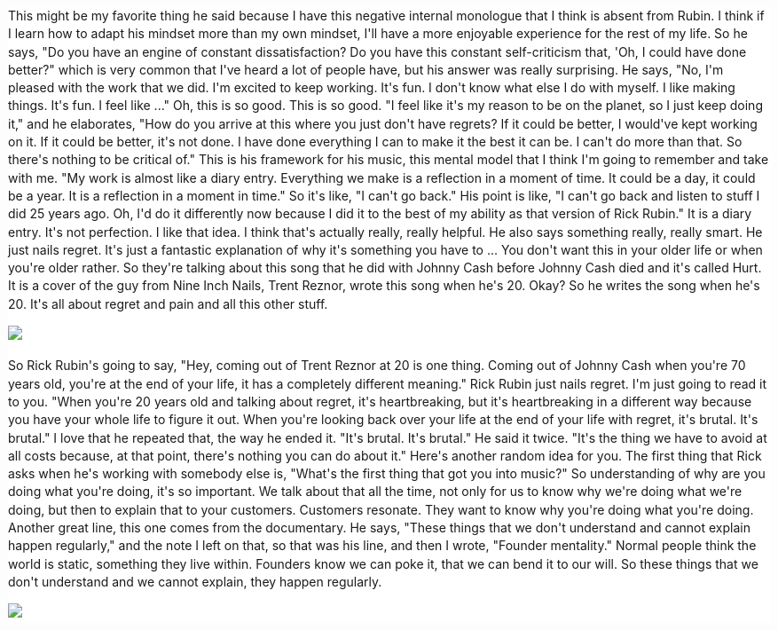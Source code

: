 This might be my favorite thing he said because I have this negative internal monologue that I think is absent from Rubin. I think if I learn how to adapt his mindset more than my own mindset, I'll have a more enjoyable experience for the rest of my life. So he says, "Do you have an engine of constant dissatisfaction? Do you have this constant self-criticism that, 'Oh, I could have done better?" which is very common that I've heard a lot of people have, but his answer was really surprising. He says, "No, I'm pleased with the work that we did. I'm excited to keep working. It's fun. I don't know what else I do with myself. I like making things. It's fun. I feel like ..." Oh, this is so good. This is so good. "I feel like it's my reason to be on the planet, so I just keep doing it," and he elaborates, "How do you arrive at this where you just don't have regrets? If it could be better, I would've kept working on it. If it could be better, it's not done. I have done everything I can to make it the best it can be. I can't do more than that. So there's nothing to be critical of." This is his framework for his music, this mental model that I think I'm going to remember and take with me. "My work is almost like a diary entry. Everything we make is a reflection in a moment of time. It could be a day, it could be a year. It is a reflection in a moment in time." So it's like, "I can't go back." His point is like, "I can't go back and listen to stuff I did 25 years ago. Oh, I'd do it differently now because I did it to the best of my ability as that version of Rick Rubin." It is a diary entry. It's not perfection. I like that idea. I think that's actually really, really helpful. He also says something really, really smart. He just nails regret. It's just a fantastic explanation of why it's something you have to ... You don't want this in your older life or when you're older rather. So they're talking about this song that he did with Johnny Cash before Johnny Cash died and it's called Hurt. It is a cover of the guy from Nine Inch Nails, Trent Reznor, wrote this song when he's 20. Okay? So he writes the song when he's 20. It's all about regret and pain and all this other stuff.

![](https://www.foundersnotes.com/static/images/new_icons/chevron-down-alt-thin.svg)

So Rick Rubin's going to say, "Hey, coming out of Trent Reznor at 20 is one thing. Coming out of Johnny Cash when you're 70 years old, you're at the end of your life, it has a completely different meaning." Rick Rubin just nails regret. I'm just going to read it to you. "When you're 20 years old and talking about regret, it's heartbreaking, but it's heartbreaking in a different way because you have your whole life to figure it out. When you're looking back over your life at the end of your life with regret, it's brutal. It's brutal." I love that he repeated that, the way he ended it. "It's brutal. It's brutal." He said it twice. "It's the thing we have to avoid at all costs because, at that point, there's nothing you can do about it." Here's another random idea for you. The first thing that Rick asks when he's working with somebody else is, "What's the first thing that got you into music?" So understanding of why are you doing what you're doing, it's so important. We talk about that all the time, not only for us to know why we're doing what we're doing, but then to explain that to your customers. Customers resonate. They want to know why you're doing what you're doing. Another great line, this one comes from the documentary. He says, "These things that we don't understand and cannot explain happen regularly," and the note I left on that, so that was his line, and then I wrote, "Founder mentality." Normal people think the world is static, something they live within. Founders know we can poke it, that we can bend it to our will. So these things that we don't understand and we cannot explain, they happen regularly.

![](https://www.foundersnotes.com/static/images/new_icons/chevron-down-alt-thin.svg)
